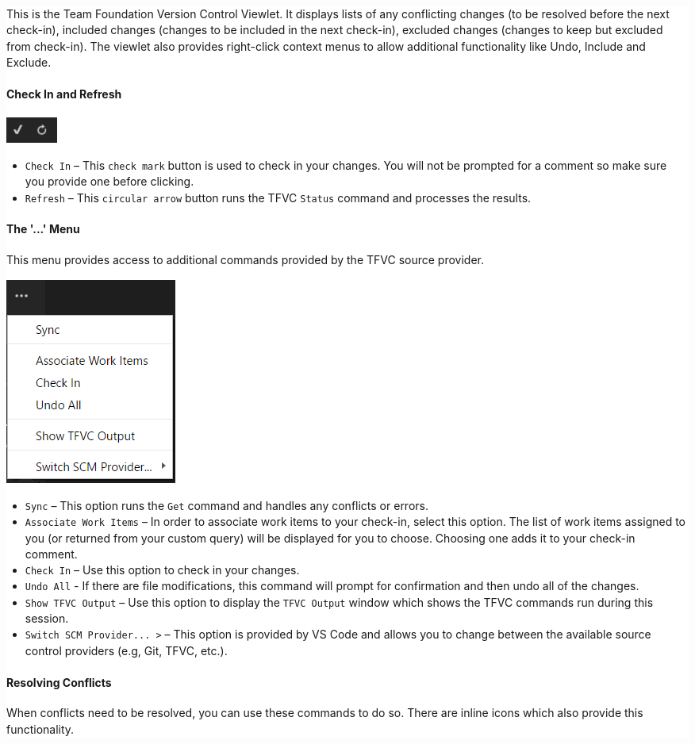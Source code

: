 This is the Team Foundation Version Control Viewlet. It displays lists of any conflicting changes (to be resolved before
the next check-in), included changes (changes to be included in the next check-in), excluded changes (changes to keep but
excluded from check-in). The viewlet also provides right-click context menus to allow additional functionality like Undo,
Include and Exclude.

#### Check In and Refresh
![TFVC Check In Refresh](assets/tfvc-checkin-refresh.png)
* `Check In` – This `check mark` button is used to check in your changes. You will not be prompted for a comment so make sure you provide
one before clicking.
* `Refresh` – This `circular arrow` button runs the TFVC `Status` command and processes the results.

#### The '...' Menu
This menu provides access to additional commands provided by the TFVC source provider.

![TFVC ... Menu](assets/tfvc-more-menu.png)

* `Sync` – This option runs the `Get` command and handles any conflicts or errors.
* `Associate Work Items` – In order to associate work items to your check-in, select this option. The list of work items
assigned to you (or returned from your custom query) will be displayed for you to choose. Choosing one adds it to your check-in comment.
* `Check In` – Use this option to check in your changes.
* `Undo All` - If there are file modifications, this command will prompt for confirmation and then undo all of the changes.
* `Show TFVC Output` – Use this option to display the `TFVC Output` window which shows the TFVC commands run during this session.
* `Switch SCM Provider... >` – This option is provided by VS Code and allows you to change between the available source control
providers (e.g, Git, TFVC, etc.).

#### Resolving Conflicts
When conflicts need to be resolved, you can use these commands to do so. There are inline icons which also provide this functionality.
